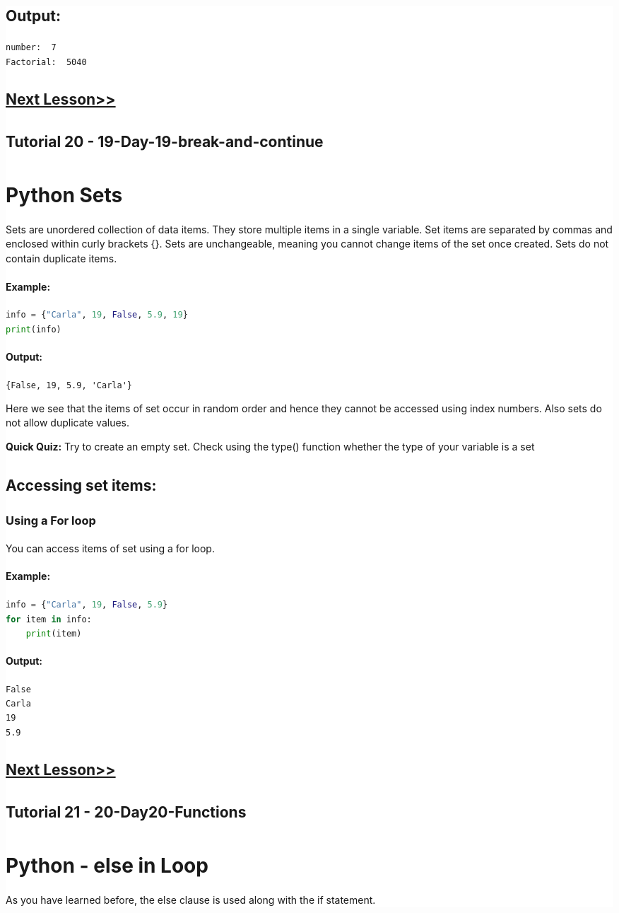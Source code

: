 ## Output:
```
number:  7
Factorial:  5040
```
## [Next Lesson>>](https://replit.com/@codewithharry/31-Day31-Sets)
## Tutorial 20 - 19-Day-19-break-and-continue
# Python Sets
Sets are unordered collection of data items. They store multiple items in a single variable. Set items are separated by commas and enclosed within curly brackets {}. Sets are unchangeable, meaning you cannot change items of the set once created. Sets do not contain duplicate items.



#### Example:
```python
info = {"Carla", 19, False, 5.9, 19}
print(info)
```
#### Output:
```
{False, 19, 5.9, 'Carla'}
 ```

Here we see that the items of set occur in random order and hence they cannot be accessed using index numbers. Also sets do not allow duplicate values.

 **Quick Quiz:** Try to create an empty set. Check using the type() function whether the type of your variable is a set

## Accessing set items:
 

### Using a For loop
You can access items of set using a for loop. 

#### Example:
```python
info = {"Carla", 19, False, 5.9}
for item in info:
    print(item)
  ```
#### Output:
```
False
Carla
19
5.9
```
## [Next Lesson>>](https://replit.com/@codewithharry/32-Day32-Set-Methods)
## Tutorial 21 - 20-Day20-Functions
# Python - else in Loop
As you have learned before, the else clause is used along with the if statement.
